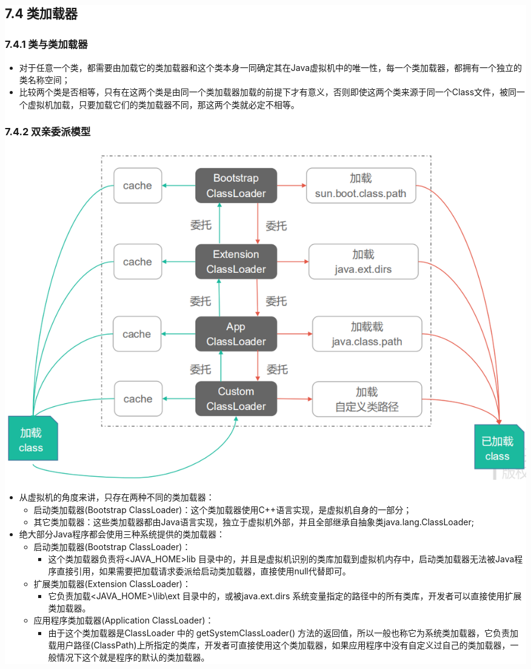 ## 7.4 类加载器

### 7.4.1 类与类加载器

- 对于任意一个类，都需要由加载它的类加载器和这个类本身一同确定其在Java虚拟机中的唯一性，每一个类加载器，都拥有一个独立的类名称空间；
- 比较两个类是否相等，只有在这两个类是由同一个类加载器加载的前提下才有意义，否则即使这两个类来源于同一个Class文件，被同一个虚拟机加载，只要加载它们的类加载器不同，那这两个类就必定不相等。

### 7.4.2 双亲委派模型

![双亲委派模型](pic/双亲委派模型.png)

- 从虚拟机的角度来讲，只存在两种不同的类加载器：
  - 启动类加载器(Bootstrap ClassLoader)：这个类加载器使用C++语言实现，是虚拟机自身的一部分；
  - 其它类加载器：这些类加载器都由Java语言实现，独立于虚拟机外部，并且全部继承自抽象类java.lang.ClassLoader;
- 绝大部分Java程序都会使用三种系统提供的类加载器：
  - 启动类加载器(Bootstrap ClassLoader)：
    - 这个类加载器负责将<JAVA_HOME>lib 目录中的，并且是虚拟机识别的类库加载到虚拟机内存中，启动类加载器无法被Java程序直接引用，如果需要把加载请求委派给启动类加载器，直接使用null代替即可。
  - 扩展类加载器(Extension ClassLoader)：
    - 它负责加载<JAVA_HOME>\lib\ext 目录中的，或被java.ext.dirs 系统变量指定的路径中的所有类库，开发者可以直接使用扩展类加载器。
  - 应用程序类加载器(Application ClassLoader)：
    - 由于这个类加载器是ClassLoader 中的 getSystemClassLoader() 方法的返回值，所以一般也称它为系统类加载器，它负责加载用户路径(ClassPath)上所指定的类库，开发者可直接使用这个类加载器，如果应用程序中没有自定义过自己的类加载器，一般情况下这个就是程序的默认的类加载器。
